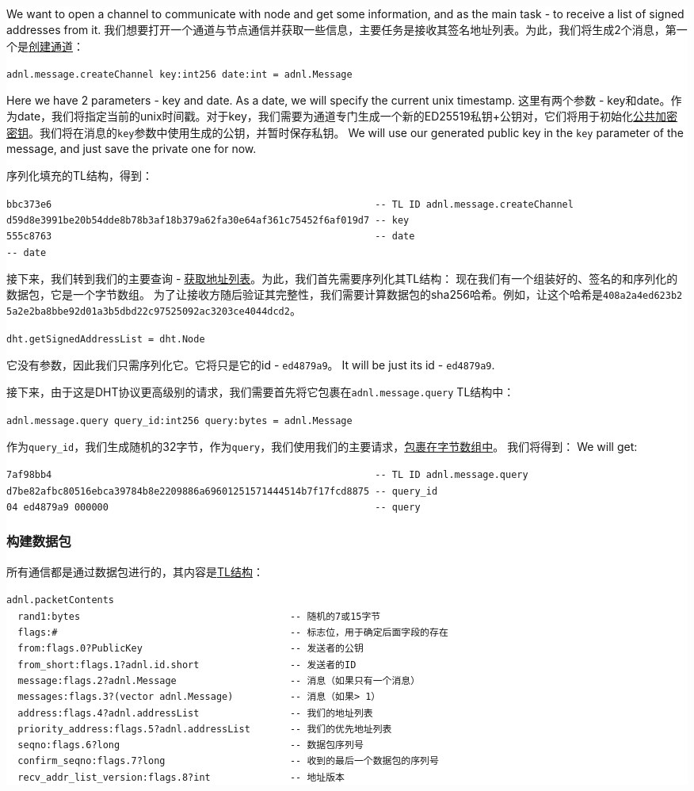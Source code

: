 We want to open a channel to communicate with node and get some information, and as the main task - to receive a list of signed addresses from it. 我们想要打开一个通道与节点通信并获取一些信息，主要任务是接收其签名地址列表。为此，我们将生成2个消息，第一个是[创建通道](https://github.com/ton-blockchain/ton/blob/ad736c6bc3c06ad54dc6e40d62acbaf5dae41584/tl/generate/scheme/ton_api.tl#L129)：

```tlb
adnl.message.createChannel key:int256 date:int = adnl.Message
```

Here we have 2 parameters - key and date. As a date, we will specify the current unix timestamp. 这里有两个参数 - key和date。作为date，我们将指定当前的unix时间戳。对于key，我们需要为通道专门生成一个新的ED25519私钥+公钥对，它们将用于初始化[公共加密密钥](/develop/network/adnl-tcp#getting-a-shared-key-using-ecdh)。我们将在消息的`key`参数中使用生成的公钥，并暂时保存私钥。 We will use our generated public key in the `key` parameter of the message, and just save the private one for now.

序列化填充的TL结构，得到：

```
bbc373e6                                                         -- TL ID adnl.message.createChannel 
d59d8e3991be20b54dde8b78b3af18b379a62fa30e64af361c75452f6af019d7 -- key
555c8763                                                         -- date                                                        -- date
```

接下来，我们转到我们的主要查询 - [获取地址列表](https://github.com/ton-blockchain/ton/blob/ad736c6bc3c06ad54dc6e40d62acbaf5dae41584/tl/generate/scheme/ton_api.tl#L198)。为此，我们首先需要序列化其TL结构：
现在我们有一个组装好的、签名的和序列化的数据包，它是一个字节数组。
为了让接收方随后验证其完整性，我们需要计算数据包的sha256哈希。例如，让这个哈希是`408a2a4ed623b25a2e2ba8bbe92d01a3b5dbd22c97525092ac3203ce4044dcd2`。

```tlb
dht.getSignedAddressList = dht.Node
```

它没有参数，因此我们只需序列化它。它将只是它的id - `ed4879a9`。 It will be just its id - `ed4879a9`.

接下来，由于这是DHT协议更高级别的请求，我们需要首先将它包裹在`adnl.message.query` TL结构中：

```tlb
adnl.message.query query_id:int256 query:bytes = adnl.Message
```

作为`query_id`，我们生成随机的32字节，作为`query`，我们使用我们的主要请求，[包裹在字节数组中](/develop/data-formats/tl#encoding-bytes-array)。
我们将得到：
We will get:

```
7af98bb4                                                         -- TL ID adnl.message.query
d7be82afbc80516ebca39784b8e2209886a69601251571444514b7f17fcd8875 -- query_id
04 ed4879a9 000000                                               -- query
```

### 构建数据包

所有通信都是通过数据包进行的，其内容是[TL结构](https://github.com/ton-blockchain/ton/blob/ad736c6bc3c06ad54dc6e40d62acbaf5dae41584/tl/generate/scheme/ton_api.tl#L81)：

```tlb
adnl.packetContents 
  rand1:bytes                                     -- 随机的7或15字节
  flags:#                                         -- 标志位，用于确定后面字段的存在
  from:flags.0?PublicKey                          -- 发送者的公钥
  from_short:flags.1?adnl.id.short                -- 发送者的ID
  message:flags.2?adnl.Message                    -- 消息（如果只有一个消息）
  messages:flags.3?(vector adnl.Message)          -- 消息（如果> 1）
  address:flags.4?adnl.addressList                -- 我们的地址列表
  priority_address:flags.5?adnl.addressList       -- 我们的优先地址列表
  seqno:flags.6?long                              -- 数据包序列号
  confirm_seqno:flags.7?long                      -- 收到的最后一个数据包的序列号
  recv_addr_list_version:flags.8?int              -- 地址版本 
```